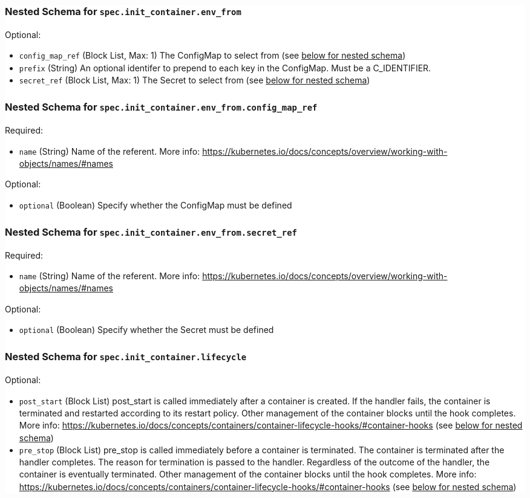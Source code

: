 


<a id="nestedblock--spec--init_container--env_from"></a>
### Nested Schema for `spec.init_container.env_from`

Optional:

- `config_map_ref` (Block List, Max: 1) The ConfigMap to select from (see [below for nested schema](#nestedblock--spec--init_container--env_from--config_map_ref))
- `prefix` (String) An optional identifer to prepend to each key in the ConfigMap. Must be a C_IDENTIFIER.
- `secret_ref` (Block List, Max: 1) The Secret to select from (see [below for nested schema](#nestedblock--spec--init_container--env_from--secret_ref))

<a id="nestedblock--spec--init_container--env_from--config_map_ref"></a>
### Nested Schema for `spec.init_container.env_from.config_map_ref`

Required:

- `name` (String) Name of the referent. More info: https://kubernetes.io/docs/concepts/overview/working-with-objects/names/#names

Optional:

- `optional` (Boolean) Specify whether the ConfigMap must be defined


<a id="nestedblock--spec--init_container--env_from--secret_ref"></a>
### Nested Schema for `spec.init_container.env_from.secret_ref`

Required:

- `name` (String) Name of the referent. More info: https://kubernetes.io/docs/concepts/overview/working-with-objects/names/#names

Optional:

- `optional` (Boolean) Specify whether the Secret must be defined



<a id="nestedblock--spec--init_container--lifecycle"></a>
### Nested Schema for `spec.init_container.lifecycle`

Optional:

- `post_start` (Block List) post_start is called immediately after a container is created. If the handler fails, the container is terminated and restarted according to its restart policy. Other management of the container blocks until the hook completes. More info: https://kubernetes.io/docs/concepts/containers/container-lifecycle-hooks/#container-hooks (see [below for nested schema](#nestedblock--spec--init_container--lifecycle--post_start))
- `pre_stop` (Block List) pre_stop is called immediately before a container is terminated. The container is terminated after the handler completes. The reason for termination is passed to the handler. Regardless of the outcome of the handler, the container is eventually terminated. Other management of the container blocks until the hook completes. More info: https://kubernetes.io/docs/concepts/containers/container-lifecycle-hooks/#container-hooks (see [below for nested schema](#nestedblock--spec--init_container--lifecycle--pre_stop))
